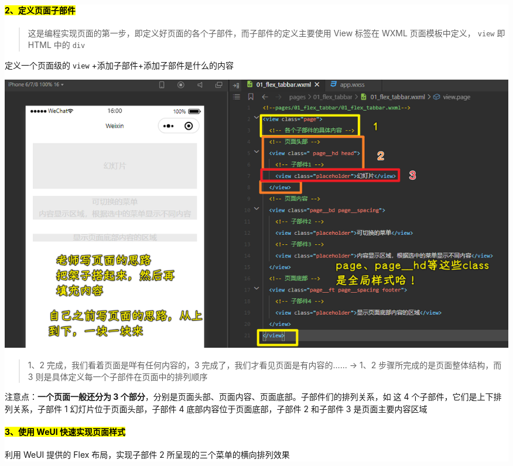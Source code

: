 #### <mark>2、定义页面子部件</mark>

> 这是编程实现页面的第一步，即定义好页面的各个子部件，而子部件的定义主要使用 View 标签在 WXML 页面模板中定义， `view` 即 HTML 中的 `div`

定义一个页面级的 `view` +添加子部件+添加子部件是什么的内容

![页面架子](assets/img/2020-12-21-16-05-13.png)

> 1、2 完成，我们看着页面是咩有任何内容的，3 完成了，我们才看见页面是有内容的…… -> 1、2 步骤所完成的是页面整体结构，而 3 则是具体定义每一个子部件在页面中的排列顺序

注意点：**一个页面一般还分为 3 个部分**，分别是页面头部、页面内容、页面底部。子部件们的排列关系，如 这 4 个子部件，它们是上下排列关系，子部件 1 幻灯片位于页面头部，子部件 4 底部内容位于页面底部，子部件 2 和子部件 3 是页面主要内容区域

#### <mark>3、使用 WeUI 快速实现页面样式</mark>

利用 WeUI 提供的 Flex 布局，实现子部件 2 所呈现的三个菜单的横向排列效果
